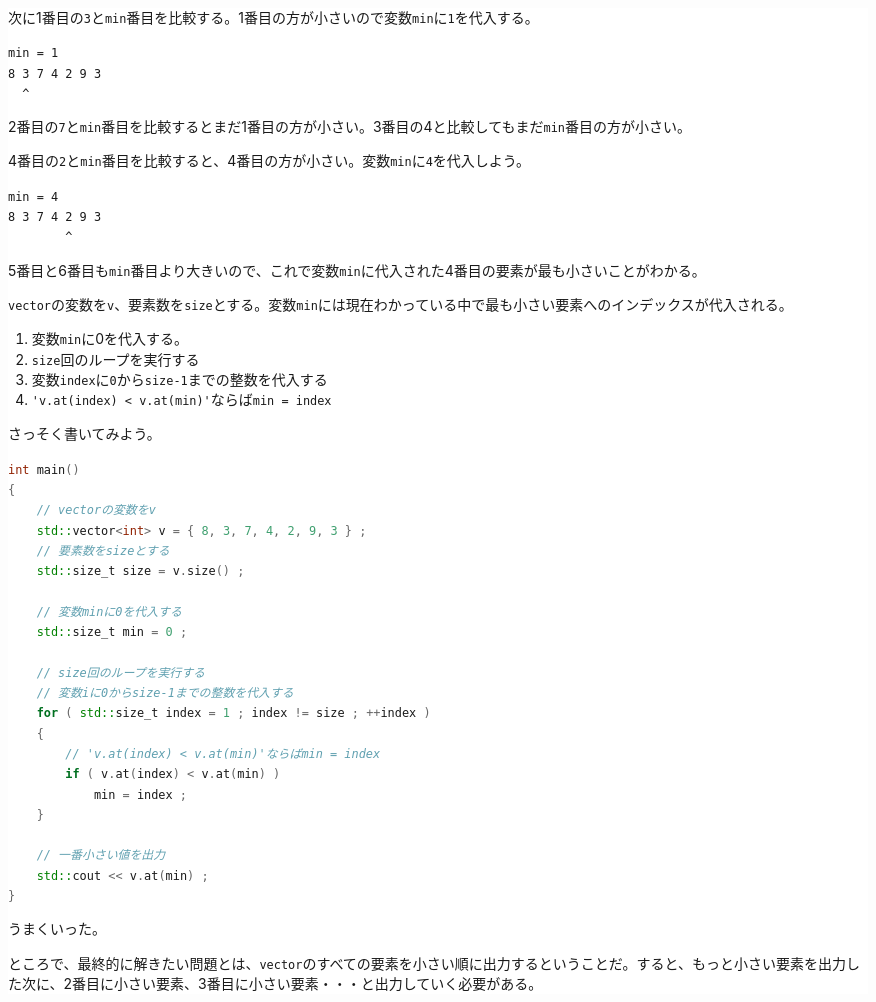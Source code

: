 次に1番目の`3`と`min`番目を比較する。1番目の方が小さいので変数`min`に`1`を代入する。

~~~
min = 1
8 3 7 4 2 9 3
  ^
~~~


2番目の`7`と`min`番目を比較するとまだ1番目の方が小さい。3番目の4と比較してもまだ`min`番目の方が小さい。

4番目の`2`と`min`番目を比較すると、4番目の方が小さい。変数`min`に`4`を代入しよう。

~~~
min = 4
8 3 7 4 2 9 3
        ^
~~~

5番目と6番目も`min`番目より大きいので、これで変数`min`に代入された4番目の要素が最も小さいことがわかる。

`vector`の変数を`v`、要素数を`size`とする。変数`min`には現在わかっている中で最も小さい要素へのインデックスが代入される。

1. 変数`min`に0を代入する。
2. `size`回のループを実行する
3. 変数`index`に`0`から`size-1`までの整数を代入する
4. `'v.at(index) < v.at(min)'`ならば`min = index`

さっそく書いてみよう。

~~~cpp
int main()
{
    // vectorの変数をv
    std::vector<int> v = { 8, 3, 7, 4, 2, 9, 3 } ;
    // 要素数をsizeとする
    std::size_t size = v.size() ;

    // 変数minに0を代入する
    std::size_t min = 0 ;

    // size回のループを実行する
    // 変数iに0からsize-1までの整数を代入する
    for ( std::size_t index = 1 ; index != size ; ++index )
    {
        // 'v.at(index) < v.at(min)'ならばmin = index
        if ( v.at(index) < v.at(min) )
            min = index ;
    }

    // 一番小さい値を出力
    std::cout << v.at(min) ;
}
~~~

うまくいった。

ところで、最終的に解きたい問題とは、`vector`のすべての要素を小さい順に出力するということだ。すると、もっと小さい要素を出力した次に、2番目に小さい要素、3番目に小さい要素・・・と出力していく必要がある。

